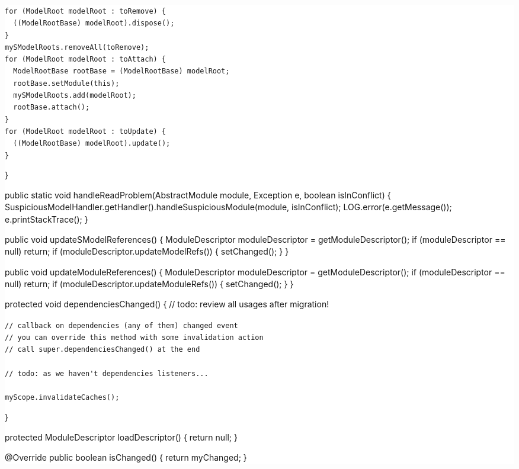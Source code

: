     for (ModelRoot modelRoot : toRemove) {
      ((ModelRootBase) modelRoot).dispose();
    }
    mySModelRoots.removeAll(toRemove);
    for (ModelRoot modelRoot : toAttach) {
      ModelRootBase rootBase = (ModelRootBase) modelRoot;
      rootBase.setModule(this);
      mySModelRoots.add(modelRoot);
      rootBase.attach();
    }
    for (ModelRoot modelRoot : toUpdate) {
      ((ModelRootBase) modelRoot).update();
    }
  }

  public static void handleReadProblem(AbstractModule module, Exception e, boolean isInConflict) {
    SuspiciousModelHandler.getHandler().handleSuspiciousModule(module, isInConflict);
    LOG.error(e.getMessage());
    e.printStackTrace();
  }

  public void updateSModelReferences() {
    ModuleDescriptor moduleDescriptor = getModuleDescriptor();
    if (moduleDescriptor == null) return;
    if (moduleDescriptor.updateModelRefs()) {
      setChanged();
    }
  }

  public void updateModuleReferences() {
    ModuleDescriptor moduleDescriptor = getModuleDescriptor();
    if (moduleDescriptor == null) return;
    if (moduleDescriptor.updateModuleRefs()) {
      setChanged();
    }
  }

  protected void dependenciesChanged() {
    // todo: review all usages after migration!

    // callback on dependencies (any of them) changed event
    // you can override this method with some invalidation action
    // call super.dependenciesChanged() at the end

    // todo: as we haven't dependencies listeners...

    myScope.invalidateCaches();
  }

  protected ModuleDescriptor loadDescriptor() {
    return null;
  }

  @Override
  public boolean isChanged() {
    return myChanged;
  }
